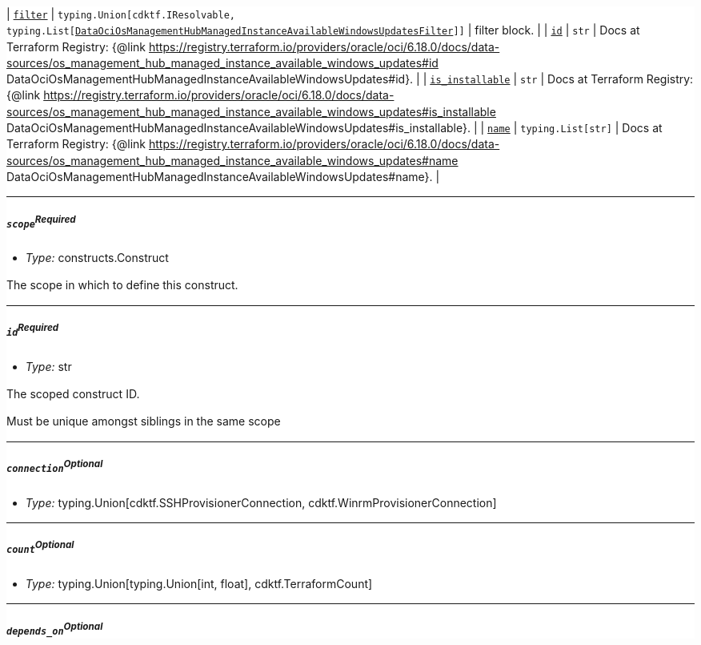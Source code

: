 | <code><a href="#rhizo-co-terraform-provider-oci.dataOciOsManagementHubManagedInstanceAvailableWindowsUpdates.DataOciOsManagementHubManagedInstanceAvailableWindowsUpdates.Initializer.parameter.filter">filter</a></code> | <code>typing.Union[cdktf.IResolvable, typing.List[<a href="#rhizo-co-terraform-provider-oci.dataOciOsManagementHubManagedInstanceAvailableWindowsUpdates.DataOciOsManagementHubManagedInstanceAvailableWindowsUpdatesFilter">DataOciOsManagementHubManagedInstanceAvailableWindowsUpdatesFilter</a>]]</code> | filter block. |
| <code><a href="#rhizo-co-terraform-provider-oci.dataOciOsManagementHubManagedInstanceAvailableWindowsUpdates.DataOciOsManagementHubManagedInstanceAvailableWindowsUpdates.Initializer.parameter.id">id</a></code> | <code>str</code> | Docs at Terraform Registry: {@link https://registry.terraform.io/providers/oracle/oci/6.18.0/docs/data-sources/os_management_hub_managed_instance_available_windows_updates#id DataOciOsManagementHubManagedInstanceAvailableWindowsUpdates#id}. |
| <code><a href="#rhizo-co-terraform-provider-oci.dataOciOsManagementHubManagedInstanceAvailableWindowsUpdates.DataOciOsManagementHubManagedInstanceAvailableWindowsUpdates.Initializer.parameter.isInstallable">is_installable</a></code> | <code>str</code> | Docs at Terraform Registry: {@link https://registry.terraform.io/providers/oracle/oci/6.18.0/docs/data-sources/os_management_hub_managed_instance_available_windows_updates#is_installable DataOciOsManagementHubManagedInstanceAvailableWindowsUpdates#is_installable}. |
| <code><a href="#rhizo-co-terraform-provider-oci.dataOciOsManagementHubManagedInstanceAvailableWindowsUpdates.DataOciOsManagementHubManagedInstanceAvailableWindowsUpdates.Initializer.parameter.name">name</a></code> | <code>typing.List[str]</code> | Docs at Terraform Registry: {@link https://registry.terraform.io/providers/oracle/oci/6.18.0/docs/data-sources/os_management_hub_managed_instance_available_windows_updates#name DataOciOsManagementHubManagedInstanceAvailableWindowsUpdates#name}. |

---

##### `scope`<sup>Required</sup> <a name="scope" id="rhizo-co-terraform-provider-oci.dataOciOsManagementHubManagedInstanceAvailableWindowsUpdates.DataOciOsManagementHubManagedInstanceAvailableWindowsUpdates.Initializer.parameter.scope"></a>

- *Type:* constructs.Construct

The scope in which to define this construct.

---

##### `id`<sup>Required</sup> <a name="id" id="rhizo-co-terraform-provider-oci.dataOciOsManagementHubManagedInstanceAvailableWindowsUpdates.DataOciOsManagementHubManagedInstanceAvailableWindowsUpdates.Initializer.parameter.id"></a>

- *Type:* str

The scoped construct ID.

Must be unique amongst siblings in the same scope

---

##### `connection`<sup>Optional</sup> <a name="connection" id="rhizo-co-terraform-provider-oci.dataOciOsManagementHubManagedInstanceAvailableWindowsUpdates.DataOciOsManagementHubManagedInstanceAvailableWindowsUpdates.Initializer.parameter.connection"></a>

- *Type:* typing.Union[cdktf.SSHProvisionerConnection, cdktf.WinrmProvisionerConnection]

---

##### `count`<sup>Optional</sup> <a name="count" id="rhizo-co-terraform-provider-oci.dataOciOsManagementHubManagedInstanceAvailableWindowsUpdates.DataOciOsManagementHubManagedInstanceAvailableWindowsUpdates.Initializer.parameter.count"></a>

- *Type:* typing.Union[typing.Union[int, float], cdktf.TerraformCount]

---

##### `depends_on`<sup>Optional</sup> <a name="depends_on" id="rhizo-co-terraform-provider-oci.dataOciOsManagementHubManagedInstanceAvailableWindowsUpdates.DataOciOsManagementHubManagedInstanceAvailableWindowsUpdates.Initializer.parameter.dependsOn"></a>
